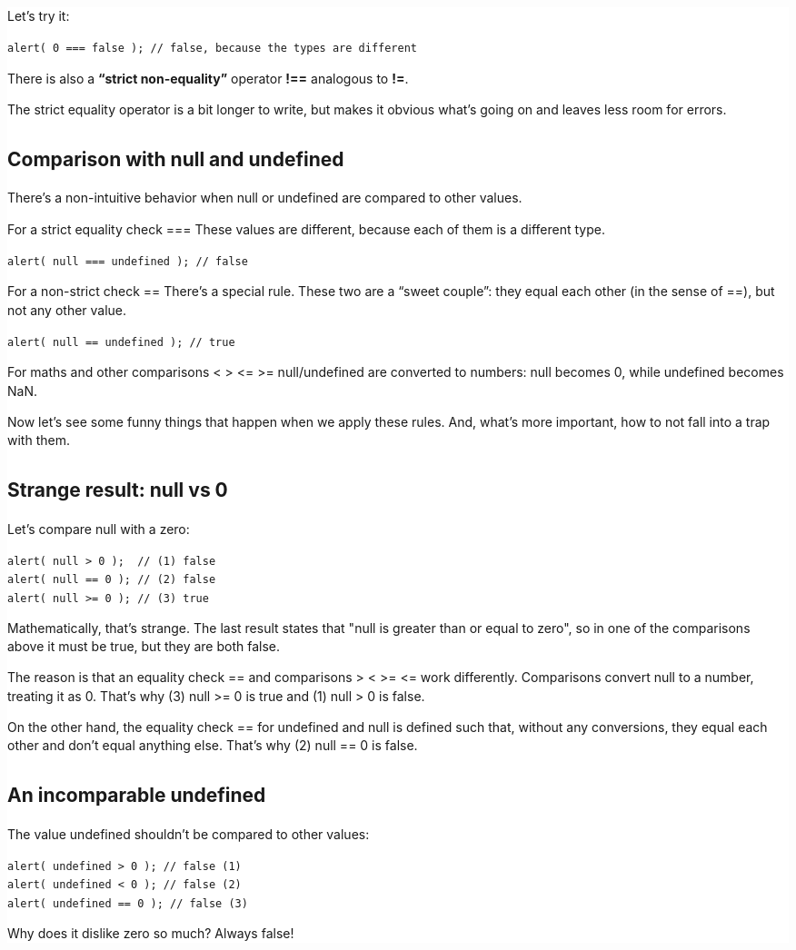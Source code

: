 Let’s try it:
```JS
alert( 0 === false ); // false, because the types are different
```

There is also a **“strict non-equality”** operator **!==** analogous to **!=**.

The strict equality operator is a bit longer to write, but makes it obvious what’s going on and leaves less room for errors.

## **Comparison with null and undefined**
There’s a non-intuitive behavior when null or undefined are compared to other values.

For a strict equality check ===
These values are different, because each of them is a different type.
```JS
alert( null === undefined ); // false
```
For a non-strict check ==
There’s a special rule. These two are a “sweet couple”: they equal each other (in the sense of ==), but not any other value.
```JS
alert( null == undefined ); // true
```
For maths and other comparisons < > <= >=
null/undefined are converted to numbers: null becomes 0, while undefined becomes NaN.

Now let’s see some funny things that happen when we apply these rules. And, what’s more important, how to not fall into a trap with them.

## **Strange result: null vs 0**
Let’s compare null with a zero:
```JS
alert( null > 0 );  // (1) false
alert( null == 0 ); // (2) false
alert( null >= 0 ); // (3) true
```
Mathematically, that’s strange. The last result states that "null is greater than or equal to zero", so in one of the comparisons above it must be true, but they are both false.

The reason is that an equality check == and comparisons > < >= <= work differently. Comparisons convert null to a number, treating it as 0. That’s why (3) null >= 0 is true and (1) null > 0 is false.

On the other hand, the equality check == for undefined and null is defined such that, without any conversions, they equal each other and don’t equal anything else. That’s why (2) null == 0 is false.

## **An incomparable undefined**
The value undefined shouldn’t be compared to other values:
```JS
alert( undefined > 0 ); // false (1)
alert( undefined < 0 ); // false (2)
alert( undefined == 0 ); // false (3)
```
Why does it dislike zero so much? Always false!
